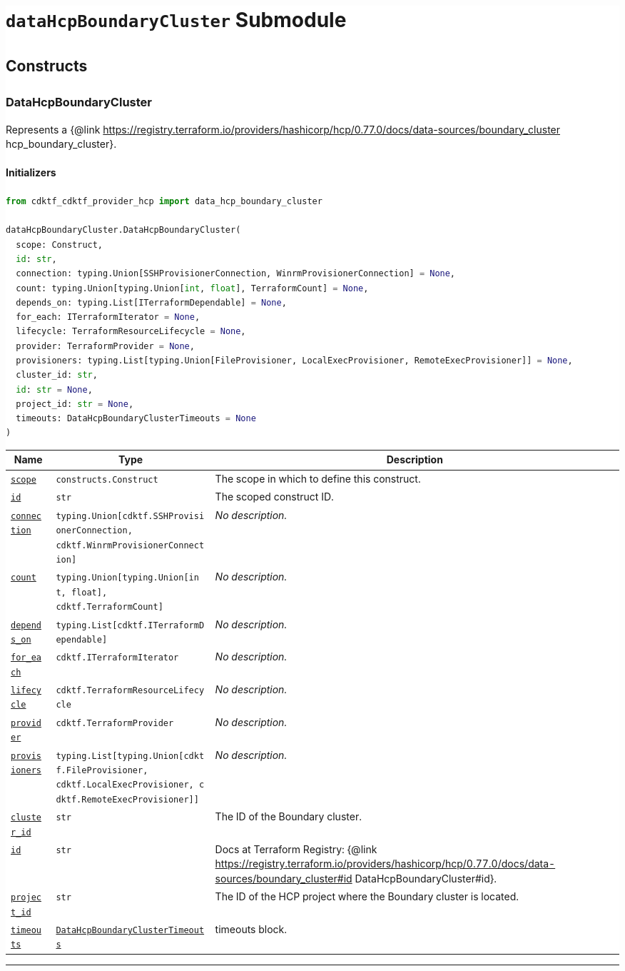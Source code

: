 # `dataHcpBoundaryCluster` Submodule <a name="`dataHcpBoundaryCluster` Submodule" id="@cdktf/provider-hcp.dataHcpBoundaryCluster"></a>

## Constructs <a name="Constructs" id="Constructs"></a>

### DataHcpBoundaryCluster <a name="DataHcpBoundaryCluster" id="@cdktf/provider-hcp.dataHcpBoundaryCluster.DataHcpBoundaryCluster"></a>

Represents a {@link https://registry.terraform.io/providers/hashicorp/hcp/0.77.0/docs/data-sources/boundary_cluster hcp_boundary_cluster}.

#### Initializers <a name="Initializers" id="@cdktf/provider-hcp.dataHcpBoundaryCluster.DataHcpBoundaryCluster.Initializer"></a>

```python
from cdktf_cdktf_provider_hcp import data_hcp_boundary_cluster

dataHcpBoundaryCluster.DataHcpBoundaryCluster(
  scope: Construct,
  id: str,
  connection: typing.Union[SSHProvisionerConnection, WinrmProvisionerConnection] = None,
  count: typing.Union[typing.Union[int, float], TerraformCount] = None,
  depends_on: typing.List[ITerraformDependable] = None,
  for_each: ITerraformIterator = None,
  lifecycle: TerraformResourceLifecycle = None,
  provider: TerraformProvider = None,
  provisioners: typing.List[typing.Union[FileProvisioner, LocalExecProvisioner, RemoteExecProvisioner]] = None,
  cluster_id: str,
  id: str = None,
  project_id: str = None,
  timeouts: DataHcpBoundaryClusterTimeouts = None
)
```

| **Name** | **Type** | **Description** |
| --- | --- | --- |
| <code><a href="#@cdktf/provider-hcp.dataHcpBoundaryCluster.DataHcpBoundaryCluster.Initializer.parameter.scope">scope</a></code> | <code>constructs.Construct</code> | The scope in which to define this construct. |
| <code><a href="#@cdktf/provider-hcp.dataHcpBoundaryCluster.DataHcpBoundaryCluster.Initializer.parameter.id">id</a></code> | <code>str</code> | The scoped construct ID. |
| <code><a href="#@cdktf/provider-hcp.dataHcpBoundaryCluster.DataHcpBoundaryCluster.Initializer.parameter.connection">connection</a></code> | <code>typing.Union[cdktf.SSHProvisionerConnection, cdktf.WinrmProvisionerConnection]</code> | *No description.* |
| <code><a href="#@cdktf/provider-hcp.dataHcpBoundaryCluster.DataHcpBoundaryCluster.Initializer.parameter.count">count</a></code> | <code>typing.Union[typing.Union[int, float], cdktf.TerraformCount]</code> | *No description.* |
| <code><a href="#@cdktf/provider-hcp.dataHcpBoundaryCluster.DataHcpBoundaryCluster.Initializer.parameter.dependsOn">depends_on</a></code> | <code>typing.List[cdktf.ITerraformDependable]</code> | *No description.* |
| <code><a href="#@cdktf/provider-hcp.dataHcpBoundaryCluster.DataHcpBoundaryCluster.Initializer.parameter.forEach">for_each</a></code> | <code>cdktf.ITerraformIterator</code> | *No description.* |
| <code><a href="#@cdktf/provider-hcp.dataHcpBoundaryCluster.DataHcpBoundaryCluster.Initializer.parameter.lifecycle">lifecycle</a></code> | <code>cdktf.TerraformResourceLifecycle</code> | *No description.* |
| <code><a href="#@cdktf/provider-hcp.dataHcpBoundaryCluster.DataHcpBoundaryCluster.Initializer.parameter.provider">provider</a></code> | <code>cdktf.TerraformProvider</code> | *No description.* |
| <code><a href="#@cdktf/provider-hcp.dataHcpBoundaryCluster.DataHcpBoundaryCluster.Initializer.parameter.provisioners">provisioners</a></code> | <code>typing.List[typing.Union[cdktf.FileProvisioner, cdktf.LocalExecProvisioner, cdktf.RemoteExecProvisioner]]</code> | *No description.* |
| <code><a href="#@cdktf/provider-hcp.dataHcpBoundaryCluster.DataHcpBoundaryCluster.Initializer.parameter.clusterId">cluster_id</a></code> | <code>str</code> | The ID of the Boundary cluster. |
| <code><a href="#@cdktf/provider-hcp.dataHcpBoundaryCluster.DataHcpBoundaryCluster.Initializer.parameter.id">id</a></code> | <code>str</code> | Docs at Terraform Registry: {@link https://registry.terraform.io/providers/hashicorp/hcp/0.77.0/docs/data-sources/boundary_cluster#id DataHcpBoundaryCluster#id}. |
| <code><a href="#@cdktf/provider-hcp.dataHcpBoundaryCluster.DataHcpBoundaryCluster.Initializer.parameter.projectId">project_id</a></code> | <code>str</code> | The ID of the HCP project where the Boundary cluster is located. |
| <code><a href="#@cdktf/provider-hcp.dataHcpBoundaryCluster.DataHcpBoundaryCluster.Initializer.parameter.timeouts">timeouts</a></code> | <code><a href="#@cdktf/provider-hcp.dataHcpBoundaryCluster.DataHcpBoundaryClusterTimeouts">DataHcpBoundaryClusterTimeouts</a></code> | timeouts block. |

---